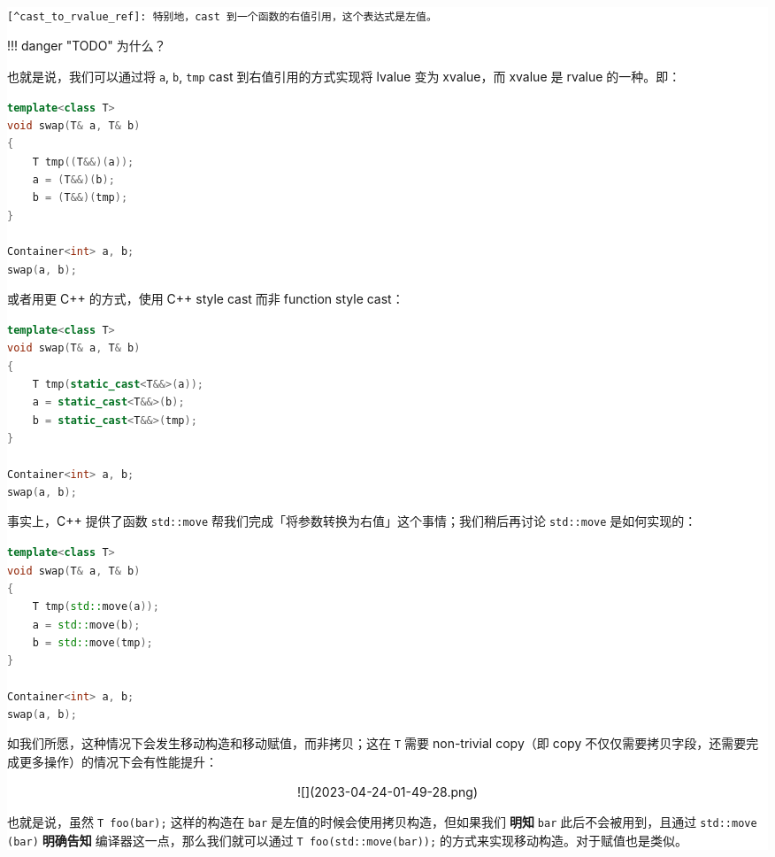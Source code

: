     [^cast_to_rvalue_ref]: 特别地，cast 到一个函数的右值引用，这个表达式是左值。

!!! danger "TODO"
    为什么？

也就是说，我们可以通过将 `a`, `b`, `tmp` cast 到右值引用的方式实现将 lvalue 变为 xvalue，而 xvalue 是 rvalue 的一种。即：

```c++
template<class T>
void swap(T& a, T& b) 
{ 
    T tmp((T&&)(a));
    a = (T&&)(b); 
    b = (T&&)(tmp); 
} 

Container<int> a, b;
swap(a, b);
```

或者用更 C++ 的方式，使用 C++ style cast 而非 function style cast：

```c++
template<class T>
void swap(T& a, T& b) 
{ 
    T tmp(static_cast<T&&>(a));
    a = static_cast<T&&>(b); 
    b = static_cast<T&&>(tmp); 
} 

Container<int> a, b;
swap(a, b);
```

事实上，C++ 提供了函数 `std::move` 帮我们完成「将参数转换为右值」这个事情；我们稍后再讨论 `std::move` 是如何实现的：

```c++ linenums="1"
template<class T>
void swap(T& a, T& b) 
{ 
    T tmp(std::move(a));
    a = std::move(b); 
    b = std::move(tmp); 
} 

Container<int> a, b;
swap(a, b);
```

如我们所愿，这种情况下会发生移动构造和移动赋值，而非拷贝；这在 `T` 需要 non-trivial copy（即 copy 不仅仅需要拷贝字段，还需要完成更多操作）的情况下会有性能提升：

<center>![](2023-04-24-01-49-28.png)</center>

也就是说，虽然 `T foo(bar);` 这样的构造在 `bar` 是左值的时候会使用拷贝构造，但如果我们 **明知** `bar` 此后不会被用到，且通过 `std::move(bar)` **明确告知** 编译器这一点，那么我们就可以通过 `T foo(std::move(bar));` 的方式来实现移动构造。对于赋值也是类似。


[^move-eligible]: 在 C++23，这句话添加了一个新的反例，参见 [为什么不要 `return std::move(x)`](#return_std_move)